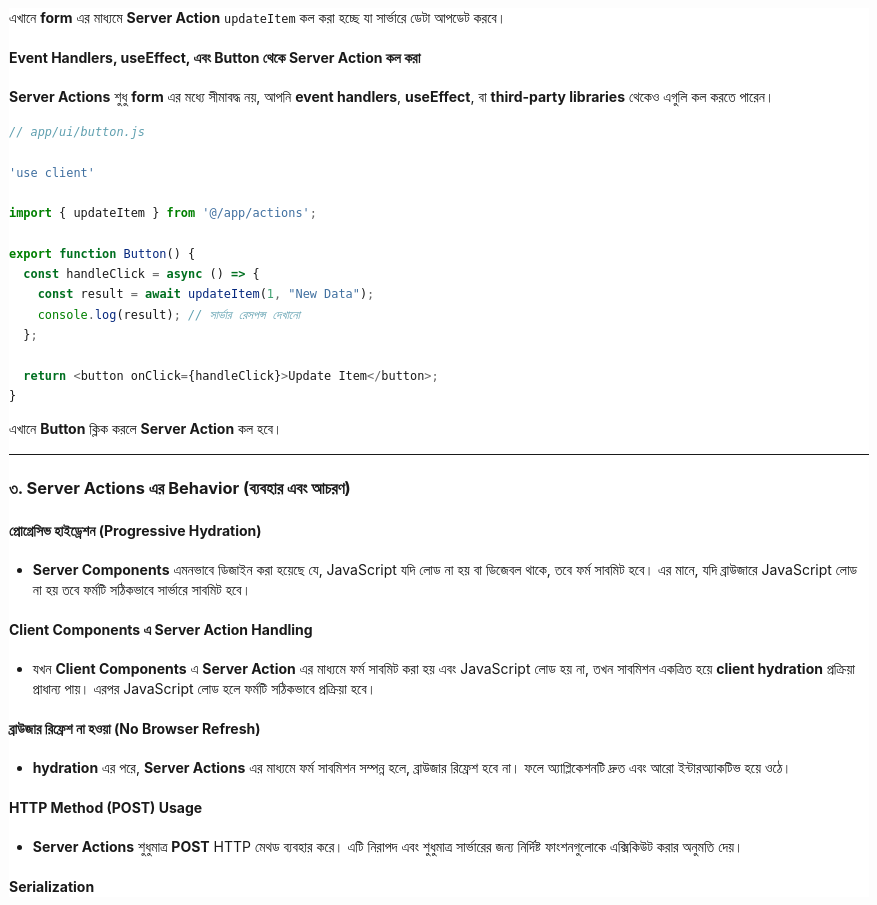 ```javascript
```

এখানে **form** এর মাধ্যমে **Server Action** `updateItem` কল করা হচ্ছে যা সার্ভারে ডেটা আপডেট করবে। 

#### **Event Handlers, useEffect, এবং Button থেকে Server Action কল করা**

**Server Actions** শুধু **form** এর মধ্যে সীমাবদ্ধ নয়, আপনি **event handlers**, **useEffect**, বা **third-party libraries** থেকেও এগুলি কল করতে পারেন।

```javascript
// app/ui/button.js

'use client'

import { updateItem } from '@/app/actions';

export function Button() {
  const handleClick = async () => {
    const result = await updateItem(1, "New Data");
    console.log(result); // সার্ভার রেসপন্স দেখানো
  };

  return <button onClick={handleClick}>Update Item</button>;
}
```

এখানে **Button** ক্লিক করলে **Server Action** কল হবে।

---

### **৩. Server Actions এর Behavior (ব্যবহার এবং আচরণ)**

#### **প্রোগ্রেসিভ হাইড্রেশন (Progressive Hydration)**

- **Server Components** এমনভাবে ডিজাইন করা হয়েছে যে, JavaScript যদি লোড না হয় বা ডিজেবল থাকে, তবে ফর্ম সাবমিট হবে। এর মানে, যদি ব্রাউজারে JavaScript লোড না হয় তবে ফর্মটি সঠিকভাবে সার্ভারে সাবমিট হবে।

#### **Client Components এ Server Action Handling**

- যখন **Client Components** এ **Server Action** এর মাধ্যমে ফর্ম সাবমিট করা হয় এবং JavaScript লোড হয় না, তখন সাবমিশন একত্রিত হয়ে **client hydration** প্রক্রিয়া প্রাধান্য পায়। এরপর JavaScript লোড হলে ফর্মটি সঠিকভাবে প্রক্রিয়া হবে।

#### **ব্রাউজার রিফ্রেশ না হওয়া (No Browser Refresh)**

- **hydration** এর পরে, **Server Actions** এর মাধ্যমে ফর্ম সাবমিশন সম্পন্ন হলে, ব্রাউজার রিফ্রেশ হবে না। ফলে অ্যাপ্লিকেশনটি দ্রুত এবং আরো ইন্টারঅ্যাকটিভ হয়ে ওঠে।

#### **HTTP Method (POST) Usage**

- **Server Actions** শুধুমাত্র **POST** HTTP মেথড ব্যবহার করে। এটি নিরাপদ এবং শুধুমাত্র সার্ভারের জন্য নির্দিষ্ট ফাংশনগুলোকে এক্সিকিউট করার অনুমতি দেয়।

#### **Serialization** 
